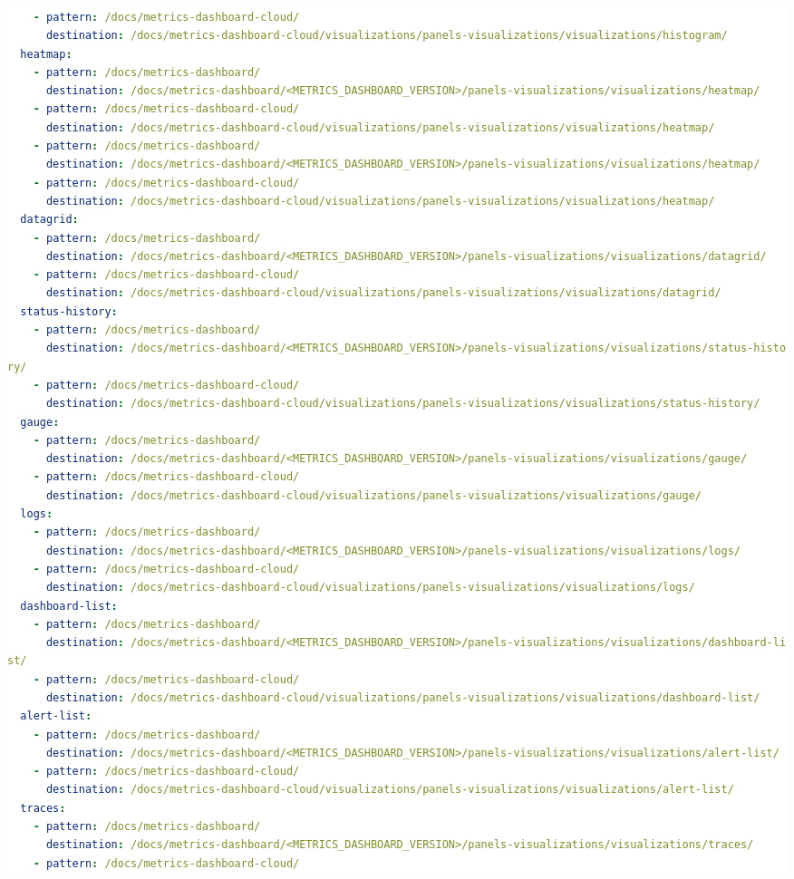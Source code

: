 ```yaml
    - pattern: /docs/metrics-dashboard-cloud/
      destination: /docs/metrics-dashboard-cloud/visualizations/panels-visualizations/visualizations/histogram/
  heatmap:
    - pattern: /docs/metrics-dashboard/
      destination: /docs/metrics-dashboard/<METRICS_DASHBOARD_VERSION>/panels-visualizations/visualizations/heatmap/
    - pattern: /docs/metrics-dashboard-cloud/
      destination: /docs/metrics-dashboard-cloud/visualizations/panels-visualizations/visualizations/heatmap/
    - pattern: /docs/metrics-dashboard/
      destination: /docs/metrics-dashboard/<METRICS_DASHBOARD_VERSION>/panels-visualizations/visualizations/heatmap/
    - pattern: /docs/metrics-dashboard-cloud/
      destination: /docs/metrics-dashboard-cloud/visualizations/panels-visualizations/visualizations/heatmap/
  datagrid:
    - pattern: /docs/metrics-dashboard/
      destination: /docs/metrics-dashboard/<METRICS_DASHBOARD_VERSION>/panels-visualizations/visualizations/datagrid/
    - pattern: /docs/metrics-dashboard-cloud/
      destination: /docs/metrics-dashboard-cloud/visualizations/panels-visualizations/visualizations/datagrid/
  status-history:
    - pattern: /docs/metrics-dashboard/
      destination: /docs/metrics-dashboard/<METRICS_DASHBOARD_VERSION>/panels-visualizations/visualizations/status-history/
    - pattern: /docs/metrics-dashboard-cloud/
      destination: /docs/metrics-dashboard-cloud/visualizations/panels-visualizations/visualizations/status-history/
  gauge:
    - pattern: /docs/metrics-dashboard/
      destination: /docs/metrics-dashboard/<METRICS_DASHBOARD_VERSION>/panels-visualizations/visualizations/gauge/
    - pattern: /docs/metrics-dashboard-cloud/
      destination: /docs/metrics-dashboard-cloud/visualizations/panels-visualizations/visualizations/gauge/
  logs:
    - pattern: /docs/metrics-dashboard/
      destination: /docs/metrics-dashboard/<METRICS_DASHBOARD_VERSION>/panels-visualizations/visualizations/logs/
    - pattern: /docs/metrics-dashboard-cloud/
      destination: /docs/metrics-dashboard-cloud/visualizations/panels-visualizations/visualizations/logs/
  dashboard-list:
    - pattern: /docs/metrics-dashboard/
      destination: /docs/metrics-dashboard/<METRICS_DASHBOARD_VERSION>/panels-visualizations/visualizations/dashboard-list/
    - pattern: /docs/metrics-dashboard-cloud/
      destination: /docs/metrics-dashboard-cloud/visualizations/panels-visualizations/visualizations/dashboard-list/
  alert-list:
    - pattern: /docs/metrics-dashboard/
      destination: /docs/metrics-dashboard/<METRICS_DASHBOARD_VERSION>/panels-visualizations/visualizations/alert-list/
    - pattern: /docs/metrics-dashboard-cloud/
      destination: /docs/metrics-dashboard-cloud/visualizations/panels-visualizations/visualizations/alert-list/
  traces:
    - pattern: /docs/metrics-dashboard/
      destination: /docs/metrics-dashboard/<METRICS_DASHBOARD_VERSION>/panels-visualizations/visualizations/traces/
    - pattern: /docs/metrics-dashboard-cloud/
```